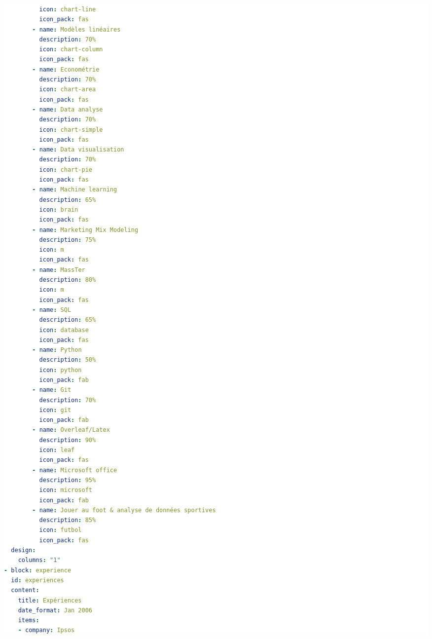 ```yaml
          icon: chart-line
          icon_pack: fas
        - name: Modèles linéaires
          description: 70%
          icon: chart-column
          icon_pack: fas
        - name: Econométrie
          description: 70%
          icon: chart-area
          icon_pack: fas
        - name: Data analyse
          description: 70%
          icon: chart-simple
          icon_pack: fas
        - name: Data visualisation
          description: 70%
          icon: chart-pie
          icon_pack: fas
        - name: Machine learning
          description: 65%
          icon: brain
          icon_pack: fas
        - name: Marketing Mix Modeling
          description: 75%
          icon: m
          icon_pack: fas
        - name: MassTer
          description: 80%
          icon: m
          icon_pack: fas
        - name: SQL
          description: 65%
          icon: database
          icon_pack: fas
        - name: Python
          description: 50%
          icon: python
          icon_pack: fab
        - name: Git
          description: 70%
          icon: git
          icon_pack: fab
        - name: Overleaf/Latex
          description: 90%
          icon: leaf
          icon_pack: fas
        - name: Microsoft office
          description: 95%
          icon: microsoft
          icon_pack: fab
        - name: Jouer au foot & analyse de données sportives
          description: 85%
          icon: futbol
          icon_pack: fas
  design:
    columns: "1"
- block: experience
  id: experiences
  content:
    title: Expériences
    date_format: Jan 2006
    items:
    - company: Ipsos
```